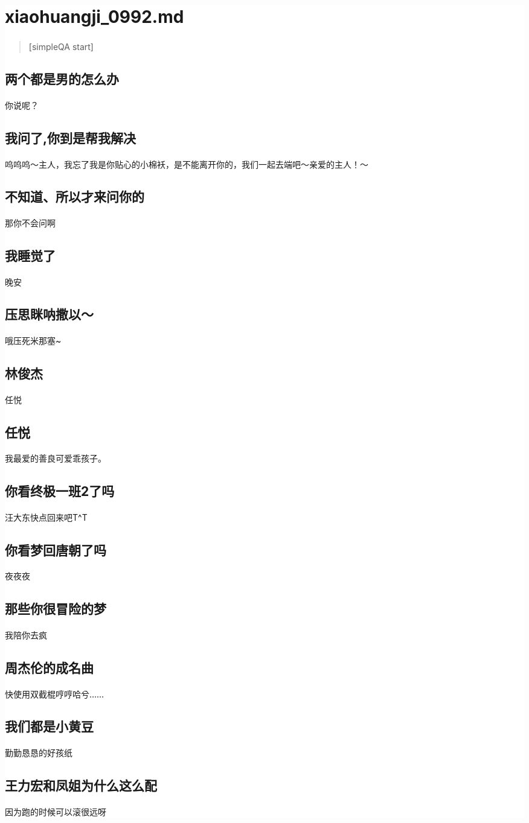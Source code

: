 # xiaohuangji_0992.md


> [simpleQA start]

## 两个都是男的怎么办
你说呢？

## 我问了,你到是帮我解决
呜呜呜～主人，我忘了我是你贴心的小棉袄，是不能离开你的，我们一起去端吧～亲爱的主人！～

## 不知道、所以才来问你的
那你不会问啊

## 我睡觉了
晚安

## 压思眯呐撒以〜
哦压死米那塞~

## 林俊杰
任悦

## 任悦
我最爱的善良可爱乖孩子。

## 你看终极一班2了吗
汪大东快点回来吧T^T

## 你看梦回唐朝了吗
夜夜夜

## 那些你很冒险的梦
我陪你去疯

## 周杰伦的成名曲
快使用双截棍哼哼哈兮……

## 我们都是小黄豆
勤勤恳恳的好孩纸

## 王力宏和凤姐为什么这么配
因为跑的时候可以滚很远呀
